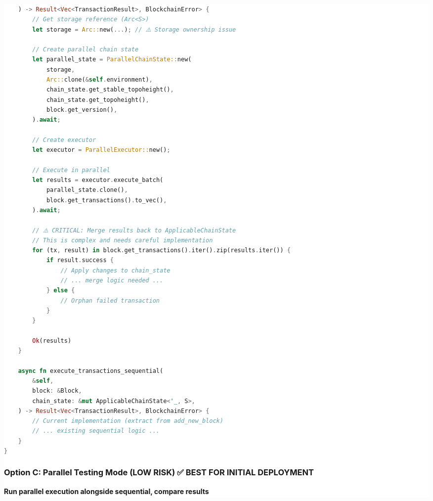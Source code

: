```rust
    ) -> Result<Vec<TransactionResult>, BlockchainError> {
        // Get storage reference (Arc<S>)
        let storage = Arc::new(...); // ⚠️ Storage ownership issue

        // Create parallel chain state
        let parallel_state = ParallelChainState::new(
            storage,
            Arc::clone(&self.environment),
            chain_state.get_stable_topoheight(),
            chain_state.get_topoheight(),
            block.get_version(),
        ).await;

        // Create executor
        let executor = ParallelExecutor::new();

        // Execute in parallel
        let results = executor.execute_batch(
            parallel_state.clone(),
            block.get_transactions().to_vec(),
        ).await;

        // ⚠️ CRITICAL: Merge results back to ApplicableChainState
        // This is complex and needs careful implementation
        for (tx, result) in block.get_transactions().iter().zip(results.iter()) {
            if result.success {
                // Apply changes to chain_state
                // ... merge logic needed ...
            } else {
                // Orphan failed transaction
            }
        }

        Ok(results)
    }

    async fn execute_transactions_sequential(
        &self,
        block: &Block,
        chain_state: &mut ApplicableChainState<'_, S>,
    ) -> Result<Vec<TransactionResult>, BlockchainError> {
        // Current implementation (extract from add_new_block)
        // ... existing sequential logic ...
    }
}
```

### Option C: Parallel Testing Mode (LOW RISK) ✅ BEST FOR INITIAL DEPLOYMENT

**Run parallel execution alongside sequential, compare results**
